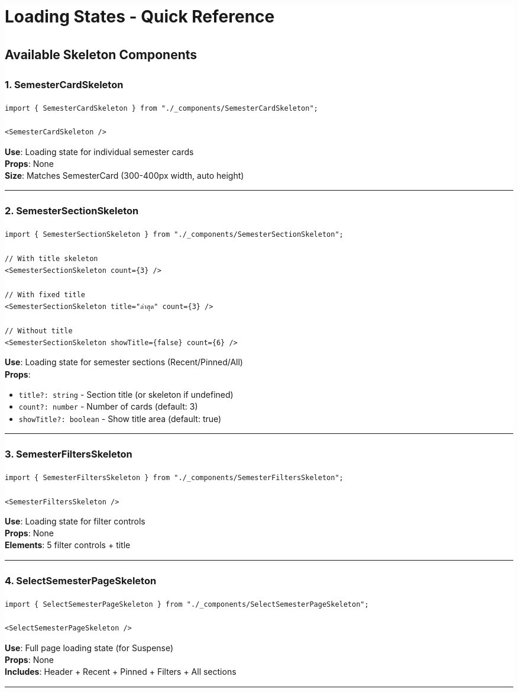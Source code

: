 # Loading States - Quick Reference

## Available Skeleton Components

### 1. SemesterCardSkeleton
```tsx
import { SemesterCardSkeleton } from "./_components/SemesterCardSkeleton";

<SemesterCardSkeleton />
```
**Use**: Loading state for individual semester cards  
**Props**: None  
**Size**: Matches SemesterCard (300-400px width, auto height)

---

### 2. SemesterSectionSkeleton
```tsx
import { SemesterSectionSkeleton } from "./_components/SemesterSectionSkeleton";

// With title skeleton
<SemesterSectionSkeleton count={3} />

// With fixed title
<SemesterSectionSkeleton title="ล่าสุด" count={3} />

// Without title
<SemesterSectionSkeleton showTitle={false} count={6} />
```
**Use**: Loading state for semester sections (Recent/Pinned/All)  
**Props**:
- `title?: string` - Section title (or skeleton if undefined)
- `count?: number` - Number of cards (default: 3)
- `showTitle?: boolean` - Show title area (default: true)

---

### 3. SemesterFiltersSkeleton
```tsx
import { SemesterFiltersSkeleton } from "./_components/SemesterFiltersSkeleton";

<SemesterFiltersSkeleton />
```
**Use**: Loading state for filter controls  
**Props**: None  
**Elements**: 5 filter controls + title

---

### 4. SelectSemesterPageSkeleton
```tsx
import { SelectSemesterPageSkeleton } from "./_components/SelectSemesterPageSkeleton";

<SelectSemesterPageSkeleton />
```
**Use**: Full page loading state (for Suspense)  
**Props**: None  
**Includes**: Header + Recent + Pinned + Filters + All sections

---